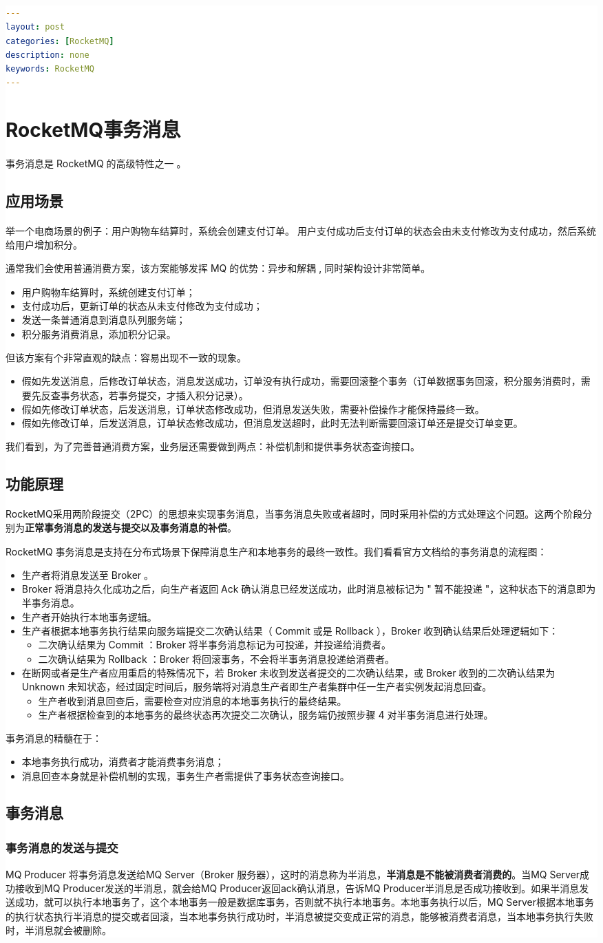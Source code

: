 ```yaml
---
layout: post
categories: [RocketMQ]
description: none
keywords: RocketMQ
---
```

# RocketMQ事务消息
事务消息是 RocketMQ 的高级特性之一 。

## 应用场景
举一个电商场景的例子：用户购物车结算时，系统会创建支付订单。 用户支付成功后支付订单的状态会由未支付修改为支付成功，然后系统给用户增加积分。

通常我们会使用普通消费方案，该方案能够发挥 MQ 的优势：异步和解耦 , 同时架构设计非常简单。
- 用户购物车结算时，系统创建支付订单；
- 支付成功后，更新订单的状态从未支付修改为支付成功；
- 发送一条普通消息到消息队列服务端；
- 积分服务消费消息，添加积分记录。

但该方案有个非常直观的缺点：容易出现不一致的现象。
- 假如先发送消息，后修改订单状态，消息发送成功，订单没有执行成功，需要回滚整个事务（订单数据事务回滚，积分服务消费时，需要先反查事务状态，若事务提交，才插入积分记录）。
- 假如先修改订单状态，后发送消息，订单状态修改成功，但消息发送失败，需要补偿操作才能保持最终一致。
- 假如先修改订单，后发送消息，订单状态修改成功，但消息发送超时，此时无法判断需要回滚订单还是提交订单变更。 

我们看到，为了完善普通消费方案，业务层还需要做到两点：补偿机制和提供事务状态查询接口。

## 功能原理
RocketMQ采用两阶段提交（2PC）的思想来实现事务消息，当事务消息失败或者超时，同时采用补偿的方式处理这个问题。这两个阶段分别为**正常事务消息的发送与提交以及事务消息的补偿**。

RocketMQ 事务消息是支持在分布式场景下保障消息生产和本地事务的最终一致性。我们看看官方文档给的事务消息的流程图：
- 生产者将消息发送至 Broker 。
- Broker 将消息持久化成功之后，向生产者返回 Ack 确认消息已经发送成功，此时消息被标记为 " 暂不能投递 "，这种状态下的消息即为半事务消息。
- 生产者开始执行本地事务逻辑。
- 生产者根据本地事务执行结果向服务端提交二次确认结果（ Commit 或是 Rollback ），Broker 收到确认结果后处理逻辑如下：
  - 二次确认结果为 Commit ：Broker 将半事务消息标记为可投递，并投递给消费者。
  - 二次确认结果为 Rollback ：Broker 将回滚事务，不会将半事务消息投递给消费者。
- 在断网或者是生产者应用重启的特殊情况下，若 Broker 未收到发送者提交的二次确认结果，或 Broker 收到的二次确认结果为 Unknown 未知状态，经过固定时间后，服务端将对消息生产者即生产者集群中任一生产者实例发起消息回查。
  - 生产者收到消息回查后，需要检查对应消息的本地事务执行的最终结果。 
  - 生产者根据检查到的本地事务的最终状态再次提交二次确认，服务端仍按照步骤 4 对半事务消息进行处理。

事务消息的精髓在于：
- 本地事务执行成功，消费者才能消费事务消息；
- 消息回查本身就是补偿机制的实现，事务生产者需提供了事务状态查询接口。

## 事务消息

### 事务消息的发送与提交
MQ Producer 将事务消息发送给MQ Server（Broker 服务器），这时的消息称为半消息，**半消息是不能被消费者消费的**。当MQ Server成功接收到MQ Producer发送的半消息，就会给MQ Producer返回ack确认消息，告诉MQ Producer半消息是否成功接收到。如果半消息发送成功，就可以执行本地事务了，这个本地事务一般是数据库事务，否则就不执行本地事务。本地事务执行以后，MQ Server根据本地事务的执行状态执行半消息的提交或者回滚，当本地事务执行成功时，半消息被提交变成正常的消息，能够被消费者消息，当本地事务执行失败时，半消息就会被删除。
